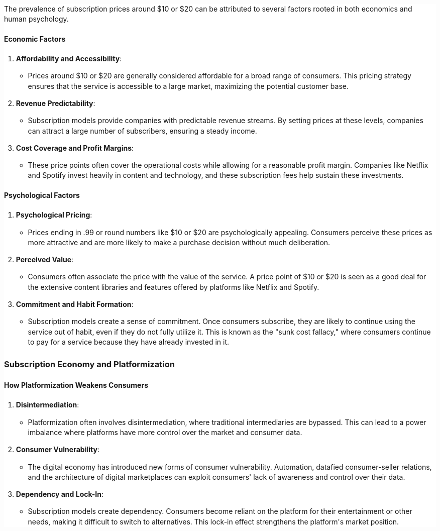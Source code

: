 The prevalence of subscription prices around $10 or $20 can be attributed to several factors rooted in both economics and human psychology.

#### Economic Factors

1. **Affordability and Accessibility**:
   - Prices around $10 or $20 are generally considered affordable for a broad range of consumers. This pricing strategy ensures that the service is accessible to a large market, maximizing the potential customer base.

2. **Revenue Predictability**:
   - Subscription models provide companies with predictable revenue streams. By setting prices at these levels, companies can attract a large number of subscribers, ensuring a steady income.

3. **Cost Coverage and Profit Margins**:
   - These price points often cover the operational costs while allowing for a reasonable profit margin. Companies like Netflix and Spotify invest heavily in content and technology, and these subscription fees help sustain these investments.

#### Psychological Factors

1. **Psychological Pricing**:
   - Prices ending in .99 or round numbers like $10 or $20 are psychologically appealing. Consumers perceive these prices as more attractive and are more likely to make a purchase decision without much deliberation.

2. **Perceived Value**:
   - Consumers often associate the price with the value of the service. A price point of $10 or $20 is seen as a good deal for the extensive content libraries and features offered by platforms like Netflix and Spotify.

3. **Commitment and Habit Formation**:
   - Subscription models create a sense of commitment. Once consumers subscribe, they are likely to continue using the service out of habit, even if they do not fully utilize it. This is known as the "sunk cost fallacy," where consumers continue to pay for a service because they have already invested in it.

### Subscription Economy and Platformization

#### How Platformization Weakens Consumers

1. **Disintermediation**:
   - Platformization often involves disintermediation, where traditional intermediaries are bypassed. This can lead to a power imbalance where platforms have more control over the market and consumer data.

2. **Consumer Vulnerability**:
   - The digital economy has introduced new forms of consumer vulnerability. Automation, datafied consumer-seller relations, and the architecture of digital marketplaces can exploit consumers' lack of awareness and control over their data.

3. **Dependency and Lock-In**:
   - Subscription models create dependency. Consumers become reliant on the platform for their entertainment or other needs, making it difficult to switch to alternatives. This lock-in effect strengthens the platform's market position.

